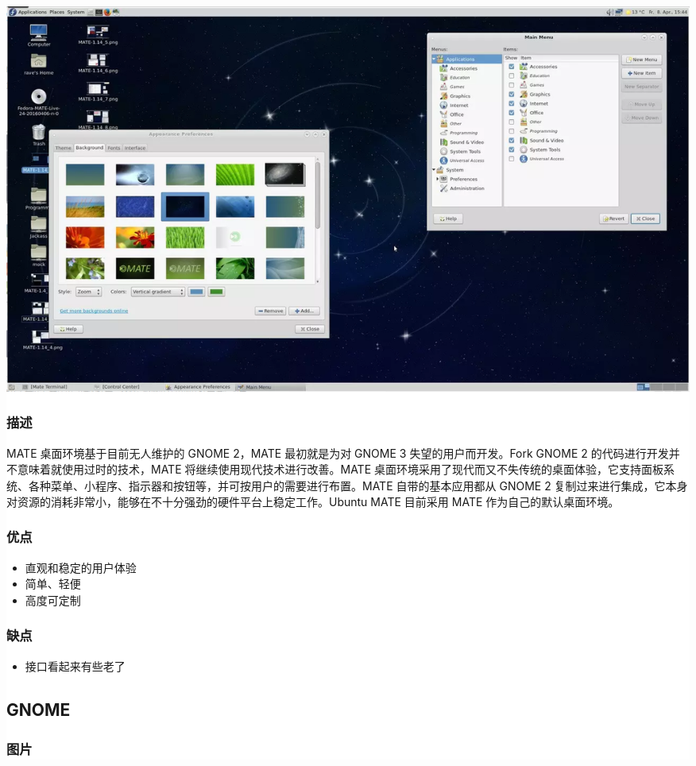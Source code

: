 ![MATE系统桌面](_v_images/_mate系统桌面_1518076018_14526.png)
### 描述
MATE 桌面环境基于目前无人维护的 GNOME 2，MATE 最初就是为对 GNOME 3 失望的用户而开发。Fork GNOME 2 的代码进行开发并不意味着就使用过时的技术，MATE 将继续使用现代技术进行改善。MATE 桌面环境采用了现代而又不失传统的桌面体验，它支持面板系统、各种菜单、小程序、指示器和按钮等，并可按用户的需要进行布置。MATE 自带的基本应用都从 GNOME 2 复制过来进行集成，它本身对资源的消耗非常小，能够在不十分强劲的硬件平台上稳定工作。Ubuntu MATE 目前采用 MATE 作为自己的默认桌面环境。
### 优点
* 直观和稳定的用户体验
* 简单、轻便
* 高度可定制
### 缺点
* 接口看起来有些老了
##  GNOME
### 图片